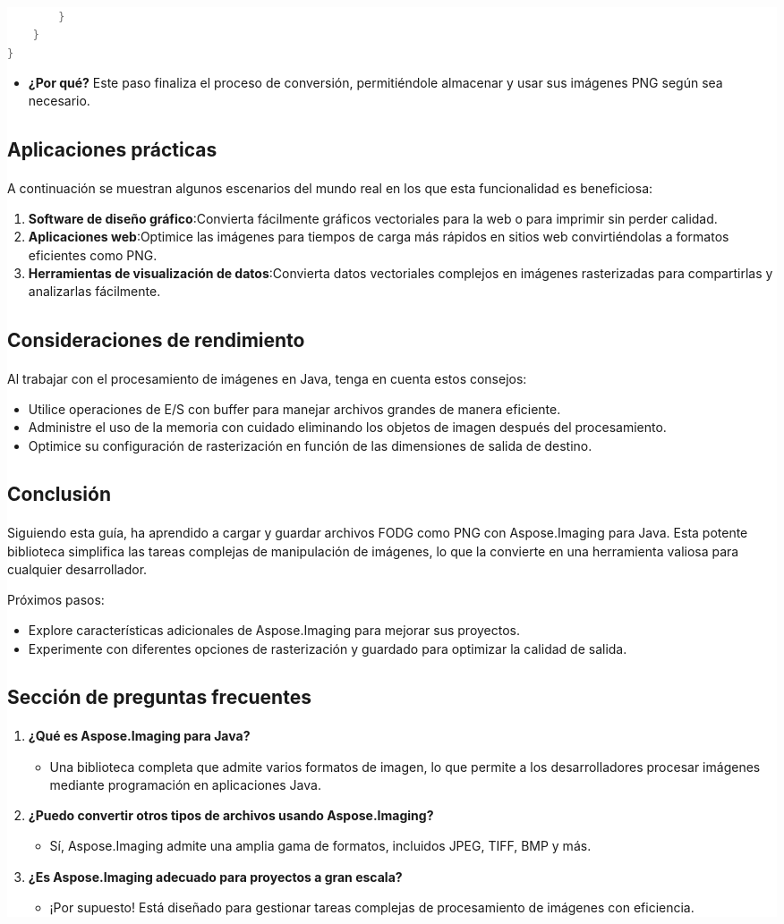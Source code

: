 ```java
        }
    }
}
```

- **¿Por qué?** Este paso finaliza el proceso de conversión, permitiéndole almacenar y usar sus imágenes PNG según sea necesario.

## Aplicaciones prácticas

A continuación se muestran algunos escenarios del mundo real en los que esta funcionalidad es beneficiosa:

1. **Software de diseño gráfico**:Convierta fácilmente gráficos vectoriales para la web o para imprimir sin perder calidad.
2. **Aplicaciones web**:Optimice las imágenes para tiempos de carga más rápidos en sitios web convirtiéndolas a formatos eficientes como PNG.
3. **Herramientas de visualización de datos**:Convierta datos vectoriales complejos en imágenes rasterizadas para compartirlas y analizarlas fácilmente.

## Consideraciones de rendimiento

Al trabajar con el procesamiento de imágenes en Java, tenga en cuenta estos consejos:

- Utilice operaciones de E/S con buffer para manejar archivos grandes de manera eficiente.
- Administre el uso de la memoria con cuidado eliminando los objetos de imagen después del procesamiento.
- Optimice su configuración de rasterización en función de las dimensiones de salida de destino.

## Conclusión

Siguiendo esta guía, ha aprendido a cargar y guardar archivos FODG como PNG con Aspose.Imaging para Java. Esta potente biblioteca simplifica las tareas complejas de manipulación de imágenes, lo que la convierte en una herramienta valiosa para cualquier desarrollador.

Próximos pasos:
- Explore características adicionales de Aspose.Imaging para mejorar sus proyectos.
- Experimente con diferentes opciones de rasterización y guardado para optimizar la calidad de salida.

## Sección de preguntas frecuentes

1. **¿Qué es Aspose.Imaging para Java?**
   - Una biblioteca completa que admite varios formatos de imagen, lo que permite a los desarrolladores procesar imágenes mediante programación en aplicaciones Java.

2. **¿Puedo convertir otros tipos de archivos usando Aspose.Imaging?**
   - Sí, Aspose.Imaging admite una amplia gama de formatos, incluidos JPEG, TIFF, BMP y más.

3. **¿Es Aspose.Imaging adecuado para proyectos a gran escala?**
   - ¡Por supuesto! Está diseñado para gestionar tareas complejas de procesamiento de imágenes con eficiencia.
